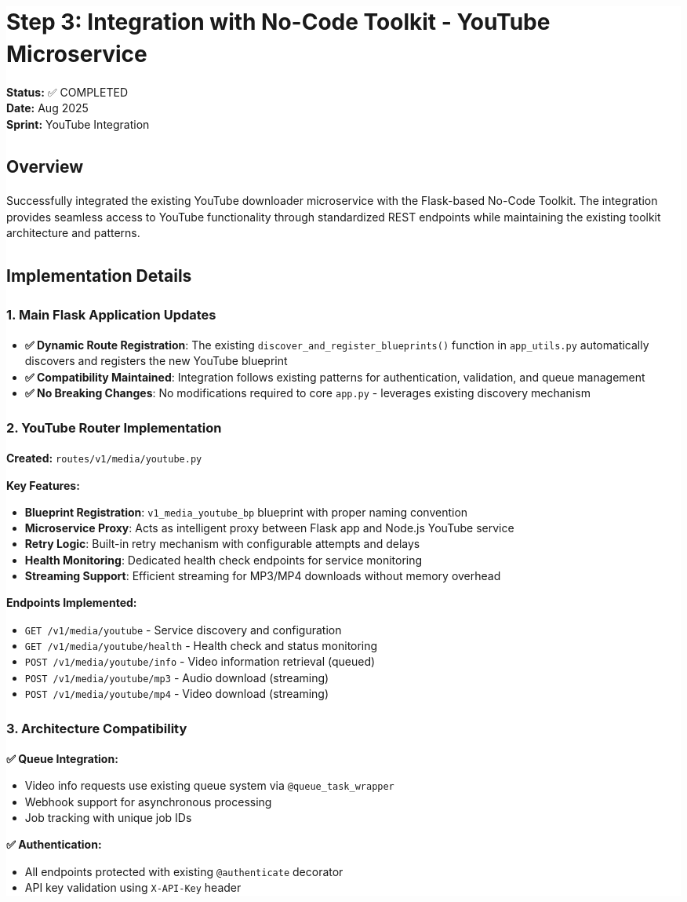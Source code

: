 # Step 3: Integration with No-Code Toolkit - YouTube Microservice

**Status:** ✅ COMPLETED  
**Date:** Aug 2025  
**Sprint:** YouTube Integration  

## Overview

Successfully integrated the existing YouTube downloader microservice with the Flask-based No-Code Toolkit. The integration provides seamless access to YouTube functionality through standardized REST endpoints while maintaining the existing toolkit architecture and patterns.

## Implementation Details

### 1. Main Flask Application Updates

- **✅ Dynamic Route Registration**: The existing `discover_and_register_blueprints()` function in `app_utils.py` automatically discovers and registers the new YouTube blueprint
- **✅ Compatibility Maintained**: Integration follows existing patterns for authentication, validation, and queue management
- **✅ No Breaking Changes**: No modifications required to core `app.py` - leverages existing discovery mechanism

### 2. YouTube Router Implementation

**Created:** `routes/v1/media/youtube.py`

**Key Features:**
- **Blueprint Registration**: `v1_media_youtube_bp` blueprint with proper naming convention
- **Microservice Proxy**: Acts as intelligent proxy between Flask app and Node.js YouTube service
- **Retry Logic**: Built-in retry mechanism with configurable attempts and delays
- **Health Monitoring**: Dedicated health check endpoints for service monitoring
- **Streaming Support**: Efficient streaming for MP3/MP4 downloads without memory overhead

**Endpoints Implemented:**
- `GET /v1/media/youtube` - Service discovery and configuration
- `GET /v1/media/youtube/health` - Health check and status monitoring
- `POST /v1/media/youtube/info` - Video information retrieval (queued)
- `POST /v1/media/youtube/mp3` - Audio download (streaming)
- `POST /v1/media/youtube/mp4` - Video download (streaming)

### 3. Architecture Compatibility

**✅ Queue Integration:**
- Video info requests use existing queue system via `@queue_task_wrapper`
- Webhook support for asynchronous processing
- Job tracking with unique job IDs

**✅ Authentication:**
- All endpoints protected with existing `@authenticate` decorator
- API key validation using `X-API-Key` header
